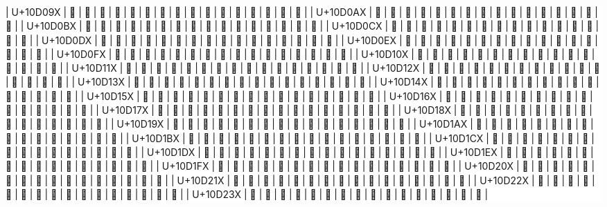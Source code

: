 | U+10D09X | &#x10D090; | &#x10D091; | &#x10D092; | &#x10D093; | &#x10D094; | &#x10D095; | &#x10D096; | &#x10D097; | &#x10D098; | &#x10D099; | &#x10D09A; | &#x10D09B; | &#x10D09C; | &#x10D09D; | &#x10D09E; | &#x10D09F; |
| U+10D0AX | &#x10D0A0; | &#x10D0A1; | &#x10D0A2; | &#x10D0A3; | &#x10D0A4; | &#x10D0A5; | &#x10D0A6; | &#x10D0A7; | &#x10D0A8; | &#x10D0A9; | &#x10D0AA; | &#x10D0AB; | &#x10D0AC; | &#x10D0AD; | &#x10D0AE; | &#x10D0AF; |
| U+10D0BX | &#x10D0B0; | &#x10D0B1; | &#x10D0B2; | &#x10D0B3; | &#x10D0B4; | &#x10D0B5; | &#x10D0B6; | &#x10D0B7; | &#x10D0B8; | &#x10D0B9; | &#x10D0BA; | &#x10D0BB; | &#x10D0BC; | &#x10D0BD; | &#x10D0BE; | &#x10D0BF; |
| U+10D0CX | &#x10D0C0; | &#x10D0C1; | &#x10D0C2; | &#x10D0C3; | &#x10D0C4; | &#x10D0C5; | &#x10D0C6; | &#x10D0C7; | &#x10D0C8; | &#x10D0C9; | &#x10D0CA; | &#x10D0CB; | &#x10D0CC; | &#x10D0CD; | &#x10D0CE; | &#x10D0CF; |
| U+10D0DX | &#x10D0D0; | &#x10D0D1; | &#x10D0D2; | &#x10D0D3; | &#x10D0D4; | &#x10D0D5; | &#x10D0D6; | &#x10D0D7; | &#x10D0D8; | &#x10D0D9; | &#x10D0DA; | &#x10D0DB; | &#x10D0DC; | &#x10D0DD; | &#x10D0DE; | &#x10D0DF; |
| U+10D0EX | &#x10D0E0; | &#x10D0E1; | &#x10D0E2; | &#x10D0E3; | &#x10D0E4; | &#x10D0E5; | &#x10D0E6; | &#x10D0E7; | &#x10D0E8; | &#x10D0E9; | &#x10D0EA; | &#x10D0EB; | &#x10D0EC; | &#x10D0ED; | &#x10D0EE; | &#x10D0EF; |
| U+10D0FX | &#x10D0F0; | &#x10D0F1; | &#x10D0F2; | &#x10D0F3; | &#x10D0F4; | &#x10D0F5; | &#x10D0F6; | &#x10D0F7; | &#x10D0F8; | &#x10D0F9; | &#x10D0FA; | &#x10D0FB; | &#x10D0FC; | &#x10D0FD; | &#x10D0FE; | &#x10D0FF; |
| U+10D10X | &#x10D100; | &#x10D101; | &#x10D102; | &#x10D103; | &#x10D104; | &#x10D105; | &#x10D106; | &#x10D107; | &#x10D108; | &#x10D109; | &#x10D10A; | &#x10D10B; | &#x10D10C; | &#x10D10D; | &#x10D10E; | &#x10D10F; |
| U+10D11X | &#x10D110; | &#x10D111; | &#x10D112; | &#x10D113; | &#x10D114; | &#x10D115; | &#x10D116; | &#x10D117; | &#x10D118; | &#x10D119; | &#x10D11A; | &#x10D11B; | &#x10D11C; | &#x10D11D; | &#x10D11E; | &#x10D11F; |
| U+10D12X | &#x10D120; | &#x10D121; | &#x10D122; | &#x10D123; | &#x10D124; | &#x10D125; | &#x10D126; | &#x10D127; | &#x10D128; | &#x10D129; | &#x10D12A; | &#x10D12B; | &#x10D12C; | &#x10D12D; | &#x10D12E; | &#x10D12F; |
| U+10D13X | &#x10D130; | &#x10D131; | &#x10D132; | &#x10D133; | &#x10D134; | &#x10D135; | &#x10D136; | &#x10D137; | &#x10D138; | &#x10D139; | &#x10D13A; | &#x10D13B; | &#x10D13C; | &#x10D13D; | &#x10D13E; | &#x10D13F; |
| U+10D14X | &#x10D140; | &#x10D141; | &#x10D142; | &#x10D143; | &#x10D144; | &#x10D145; | &#x10D146; | &#x10D147; | &#x10D148; | &#x10D149; | &#x10D14A; | &#x10D14B; | &#x10D14C; | &#x10D14D; | &#x10D14E; | &#x10D14F; |
| U+10D15X | &#x10D150; | &#x10D151; | &#x10D152; | &#x10D153; | &#x10D154; | &#x10D155; | &#x10D156; | &#x10D157; | &#x10D158; | &#x10D159; | &#x10D15A; | &#x10D15B; | &#x10D15C; | &#x10D15D; | &#x10D15E; | &#x10D15F; |
| U+10D16X | &#x10D160; | &#x10D161; | &#x10D162; | &#x10D163; | &#x10D164; | &#x10D165; | &#x10D166; | &#x10D167; | &#x10D168; | &#x10D169; | &#x10D16A; | &#x10D16B; | &#x10D16C; | &#x10D16D; | &#x10D16E; | &#x10D16F; |
| U+10D17X | &#x10D170; | &#x10D171; | &#x10D172; | &#x10D173; | &#x10D174; | &#x10D175; | &#x10D176; | &#x10D177; | &#x10D178; | &#x10D179; | &#x10D17A; | &#x10D17B; | &#x10D17C; | &#x10D17D; | &#x10D17E; | &#x10D17F; |
| U+10D18X | &#x10D180; | &#x10D181; | &#x10D182; | &#x10D183; | &#x10D184; | &#x10D185; | &#x10D186; | &#x10D187; | &#x10D188; | &#x10D189; | &#x10D18A; | &#x10D18B; | &#x10D18C; | &#x10D18D; | &#x10D18E; | &#x10D18F; |
| U+10D19X | &#x10D190; | &#x10D191; | &#x10D192; | &#x10D193; | &#x10D194; | &#x10D195; | &#x10D196; | &#x10D197; | &#x10D198; | &#x10D199; | &#x10D19A; | &#x10D19B; | &#x10D19C; | &#x10D19D; | &#x10D19E; | &#x10D19F; |
| U+10D1AX | &#x10D1A0; | &#x10D1A1; | &#x10D1A2; | &#x10D1A3; | &#x10D1A4; | &#x10D1A5; | &#x10D1A6; | &#x10D1A7; | &#x10D1A8; | &#x10D1A9; | &#x10D1AA; | &#x10D1AB; | &#x10D1AC; | &#x10D1AD; | &#x10D1AE; | &#x10D1AF; |
| U+10D1BX | &#x10D1B0; | &#x10D1B1; | &#x10D1B2; | &#x10D1B3; | &#x10D1B4; | &#x10D1B5; | &#x10D1B6; | &#x10D1B7; | &#x10D1B8; | &#x10D1B9; | &#x10D1BA; | &#x10D1BB; | &#x10D1BC; | &#x10D1BD; | &#x10D1BE; | &#x10D1BF; |
| U+10D1CX | &#x10D1C0; | &#x10D1C1; | &#x10D1C2; | &#x10D1C3; | &#x10D1C4; | &#x10D1C5; | &#x10D1C6; | &#x10D1C7; | &#x10D1C8; | &#x10D1C9; | &#x10D1CA; | &#x10D1CB; | &#x10D1CC; | &#x10D1CD; | &#x10D1CE; | &#x10D1CF; |
| U+10D1DX | &#x10D1D0; | &#x10D1D1; | &#x10D1D2; | &#x10D1D3; | &#x10D1D4; | &#x10D1D5; | &#x10D1D6; | &#x10D1D7; | &#x10D1D8; | &#x10D1D9; | &#x10D1DA; | &#x10D1DB; | &#x10D1DC; | &#x10D1DD; | &#x10D1DE; | &#x10D1DF; |
| U+10D1EX | &#x10D1E0; | &#x10D1E1; | &#x10D1E2; | &#x10D1E3; | &#x10D1E4; | &#x10D1E5; | &#x10D1E6; | &#x10D1E7; | &#x10D1E8; | &#x10D1E9; | &#x10D1EA; | &#x10D1EB; | &#x10D1EC; | &#x10D1ED; | &#x10D1EE; | &#x10D1EF; |
| U+10D1FX | &#x10D1F0; | &#x10D1F1; | &#x10D1F2; | &#x10D1F3; | &#x10D1F4; | &#x10D1F5; | &#x10D1F6; | &#x10D1F7; | &#x10D1F8; | &#x10D1F9; | &#x10D1FA; | &#x10D1FB; | &#x10D1FC; | &#x10D1FD; | &#x10D1FE; | &#x10D1FF; |
| U+10D20X | &#x10D200; | &#x10D201; | &#x10D202; | &#x10D203; | &#x10D204; | &#x10D205; | &#x10D206; | &#x10D207; | &#x10D208; | &#x10D209; | &#x10D20A; | &#x10D20B; | &#x10D20C; | &#x10D20D; | &#x10D20E; | &#x10D20F; |
| U+10D21X | &#x10D210; | &#x10D211; | &#x10D212; | &#x10D213; | &#x10D214; | &#x10D215; | &#x10D216; | &#x10D217; | &#x10D218; | &#x10D219; | &#x10D21A; | &#x10D21B; | &#x10D21C; | &#x10D21D; | &#x10D21E; | &#x10D21F; |
| U+10D22X | &#x10D220; | &#x10D221; | &#x10D222; | &#x10D223; | &#x10D224; | &#x10D225; | &#x10D226; | &#x10D227; | &#x10D228; | &#x10D229; | &#x10D22A; | &#x10D22B; | &#x10D22C; | &#x10D22D; | &#x10D22E; | &#x10D22F; |
| U+10D23X | &#x10D230; | &#x10D231; | &#x10D232; | &#x10D233; | &#x10D234; | &#x10D235; | &#x10D236; | &#x10D237; | &#x10D238; | &#x10D239; | &#x10D23A; | &#x10D23B; | &#x10D23C; | &#x10D23D; | &#x10D23E; | &#x10D23F; |